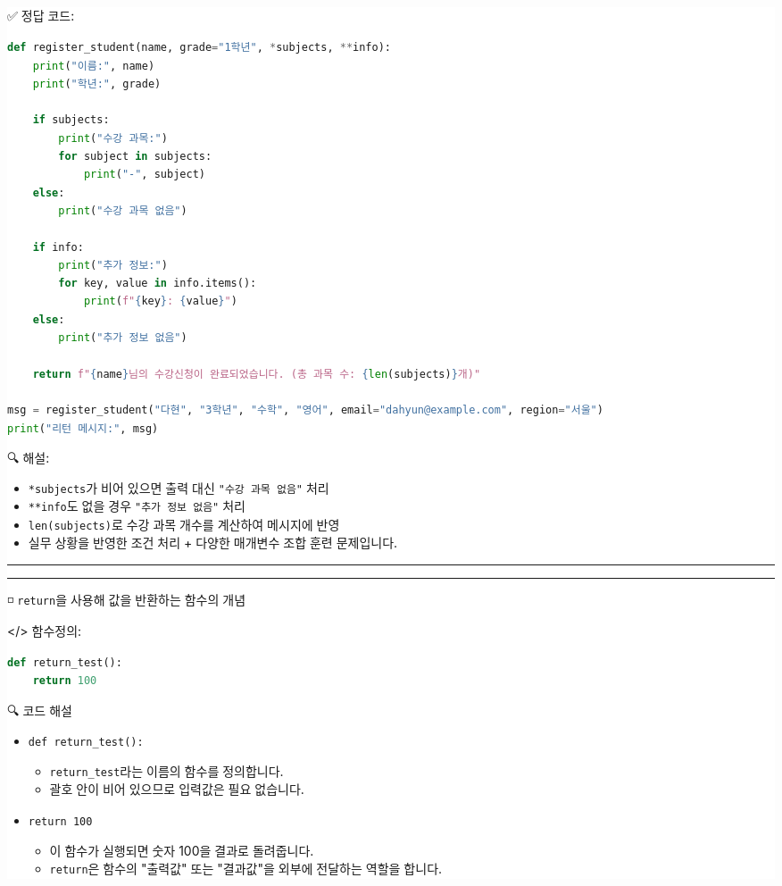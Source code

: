 ✅ 정답 코드:
```python
def register_student(name, grade="1학년", *subjects, **info):
    print("이름:", name)
    print("학년:", grade)

    if subjects:
        print("수강 과목:")
        for subject in subjects:
            print("-", subject)
    else:
        print("수강 과목 없음")

    if info:
        print("추가 정보:")
        for key, value in info.items():
            print(f"{key}: {value}")
    else:
        print("추가 정보 없음")
    
    return f"{name}님의 수강신청이 완료되었습니다. (총 과목 수: {len(subjects)}개)"

msg = register_student("다현", "3학년", "수학", "영어", email="dahyun@example.com", region="서울")
print("리턴 메시지:", msg)
```

🔍 해설:
- `*subjects`가 비어 있으면 출력 대신 `"수강 과목 없음"` 처리
- `**info`도 없을 경우 `"추가 정보 없음"` 처리
- `len(subjects)`로 수강 과목 개수를 계산하여 메시지에 반영
- 실무 상황을 반영한 조건 처리 + 다양한 매개변수 조합 훈련 문제입니다.
---







 




---
◽  `return`을 사용해 값을 반환하는 함수의 개념

</> 함수정의:
```python
def return_test():
    return 100
```

🔍 코드 해설
- `def return_test():`
    - `return_test`라는 이름의 함수를 정의합니다.
    - 괄호 안이 비어 있으므로 입력값은 필요 없습니다.
        
- `return 100`
    - 이 함수가 실행되면 숫자 100을 결과로 돌려줍니다.
    - `return`은 함수의 "출력값" 또는 "결과값"을 외부에 전달하는 역할을 합니다.
